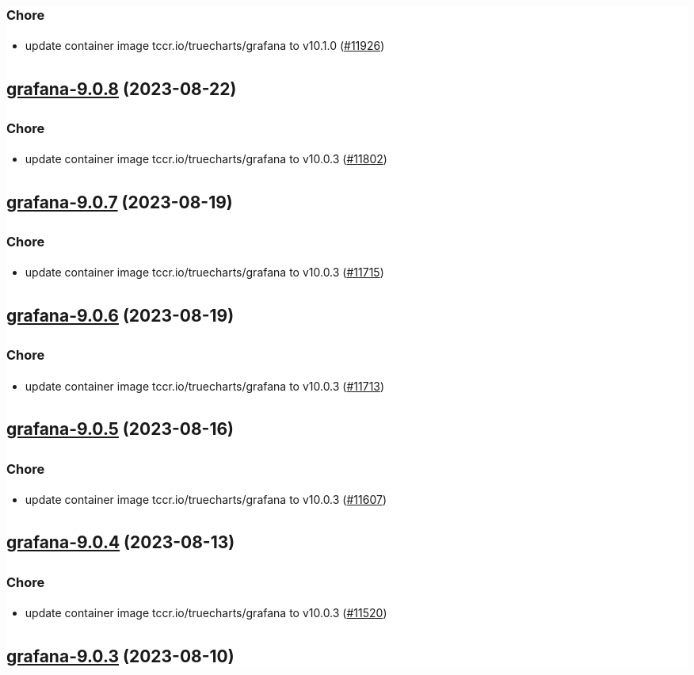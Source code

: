 ### Chore

- update container image tccr.io/truecharts/grafana to v10.1.0 ([#11926](https://github.com/truecharts/charts/issues/11926))

## [grafana-9.0.8](https://github.com/truecharts/charts/compare/grafana-9.0.7...grafana-9.0.8) (2023-08-22)

### Chore

- update container image tccr.io/truecharts/grafana to v10.0.3 ([#11802](https://github.com/truecharts/charts/issues/11802))

## [grafana-9.0.7](https://github.com/truecharts/charts/compare/grafana-9.0.6...grafana-9.0.7) (2023-08-19)

### Chore

- update container image tccr.io/truecharts/grafana to v10.0.3 ([#11715](https://github.com/truecharts/charts/issues/11715))

## [grafana-9.0.6](https://github.com/truecharts/charts/compare/grafana-9.0.5...grafana-9.0.6) (2023-08-19)

### Chore

- update container image tccr.io/truecharts/grafana to v10.0.3 ([#11713](https://github.com/truecharts/charts/issues/11713))

## [grafana-9.0.5](https://github.com/truecharts/charts/compare/grafana-9.0.4...grafana-9.0.5) (2023-08-16)

### Chore

- update container image tccr.io/truecharts/grafana to v10.0.3 ([#11607](https://github.com/truecharts/charts/issues/11607))

## [grafana-9.0.4](https://github.com/truecharts/charts/compare/grafana-9.0.3...grafana-9.0.4) (2023-08-13)

### Chore

- update container image tccr.io/truecharts/grafana to v10.0.3 ([#11520](https://github.com/truecharts/charts/issues/11520))

## [grafana-9.0.3](https://github.com/truecharts/charts/compare/grafana-9.0.2...grafana-9.0.3) (2023-08-10)
